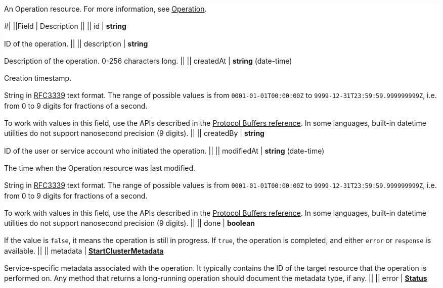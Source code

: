 An Operation resource. For more information, see [Operation](/docs/api-design-guide/concepts/operation).

#|
||Field | Description ||
|| id | **string**

ID of the operation. ||
|| description | **string**

Description of the operation. 0-256 characters long. ||
|| createdAt | **string** (date-time)

Creation timestamp.

String in [RFC3339](https://www.ietf.org/rfc/rfc3339.txt) text format. The range of possible values is from
`0001-01-01T00:00:00Z` to `9999-12-31T23:59:59.999999999Z`, i.e. from 0 to 9 digits for fractions of a second.

To work with values in this field, use the APIs described in the
[Protocol Buffers reference](https://developers.google.com/protocol-buffers/docs/reference/overview).
In some languages, built-in datetime utilities do not support nanosecond precision (9 digits). ||
|| createdBy | **string**

ID of the user or service account who initiated the operation. ||
|| modifiedAt | **string** (date-time)

The time when the Operation resource was last modified.

String in [RFC3339](https://www.ietf.org/rfc/rfc3339.txt) text format. The range of possible values is from
`0001-01-01T00:00:00Z` to `9999-12-31T23:59:59.999999999Z`, i.e. from 0 to 9 digits for fractions of a second.

To work with values in this field, use the APIs described in the
[Protocol Buffers reference](https://developers.google.com/protocol-buffers/docs/reference/overview).
In some languages, built-in datetime utilities do not support nanosecond precision (9 digits). ||
|| done | **boolean**

If the value is `false`, it means the operation is still in progress.
If `true`, the operation is completed, and either `error` or `response` is available. ||
|| metadata | **[StartClusterMetadata](#yandex.cloud.mdb.opensearch.v1.StartClusterMetadata)**

Service-specific metadata associated with the operation.
It typically contains the ID of the target resource that the operation is performed on.
Any method that returns a long-running operation should document the metadata type, if any. ||
|| error | **[Status](#google.rpc.Status)**
